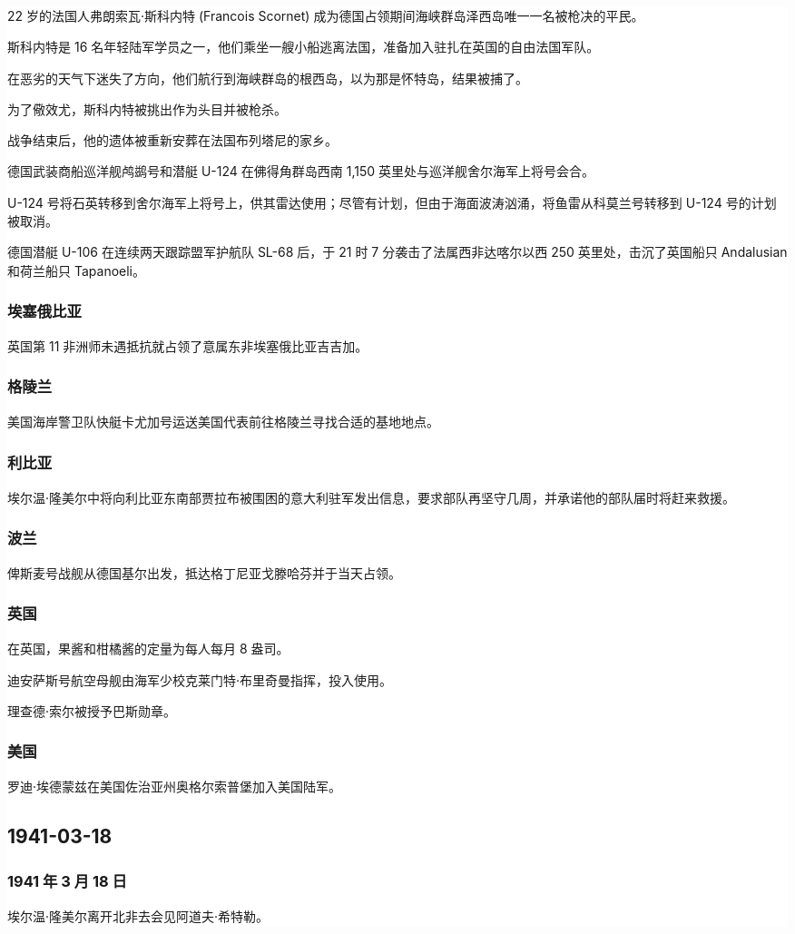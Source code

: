 22 岁的法国人弗朗索瓦·斯科内特 (Francois Scornet)
成为德国占领期间海峡群岛泽西岛唯一一名被枪决的平民。

斯科内特是 16
名年轻陆军学员之一，他们乘坐一艘小船逃离法国，准备加入驻扎在英国的自由法国军队。

在恶劣的天气下迷失了方向，他们航行到海峡群岛的根西岛，以为那是怀特岛，结果被捕了。

为了儆效尤，斯科内特被挑出作为头目并被枪杀。

战争结束后，他的遗体被重新安葬在法国布列塔尼的家乡。

德国武装商船巡洋舰鸬鹚号和潜艇 U-124 在佛得角群岛西南 1,150
英里处与巡洋舰舍尔海军上将号会合。

U-124
号将石英转移到舍尔海军上将号上，供其雷达使用；尽管有计划，但由于海面波涛汹涌，将鱼雷从科莫兰号转移到
U-124 号的计划被取消。

德国潜艇 U-106 在连续两天跟踪盟军护航队 SL-68 后，于 21 时 7
分袭击了法属西非达喀尔以西 250 英里处，击沉了英国船只 Andalusian
和荷兰船只 Tapanoeli。

### 埃塞俄比亚

英国第 11 非洲师未遇抵抗就占领了意属东非埃塞俄比亚吉吉加。

### 格陵兰

美国海岸警卫队快艇卡尤加号运送美国代表前往格陵兰寻找合适的基地地点。

### 利比亚

埃尔温·隆美尔中将向利比亚东南部贾拉布被围困的意大利驻军发出信息，要求部队再坚守几周，并承诺他的部队届时将赶来救援。

### 波兰

俾斯麦号战舰从德国基尔出发，抵达格丁尼亚戈滕哈芬并于当天占领。

### 英国

在英国，果酱和柑橘酱的定量为每人每月 8 盎司。

迪安萨斯号航空母舰由海军少校克莱门特·布里奇曼指挥，投入使用。

理查德·索尔被授予巴斯勋章。

### 美国

罗迪·埃德蒙兹在美国佐治亚州奥格尔索普堡加入美国陆军。

## 1941-03-18

### 1941 年 3 月 18 日

埃尔温·隆美尔离开北非去会见阿道夫·希特勒。
